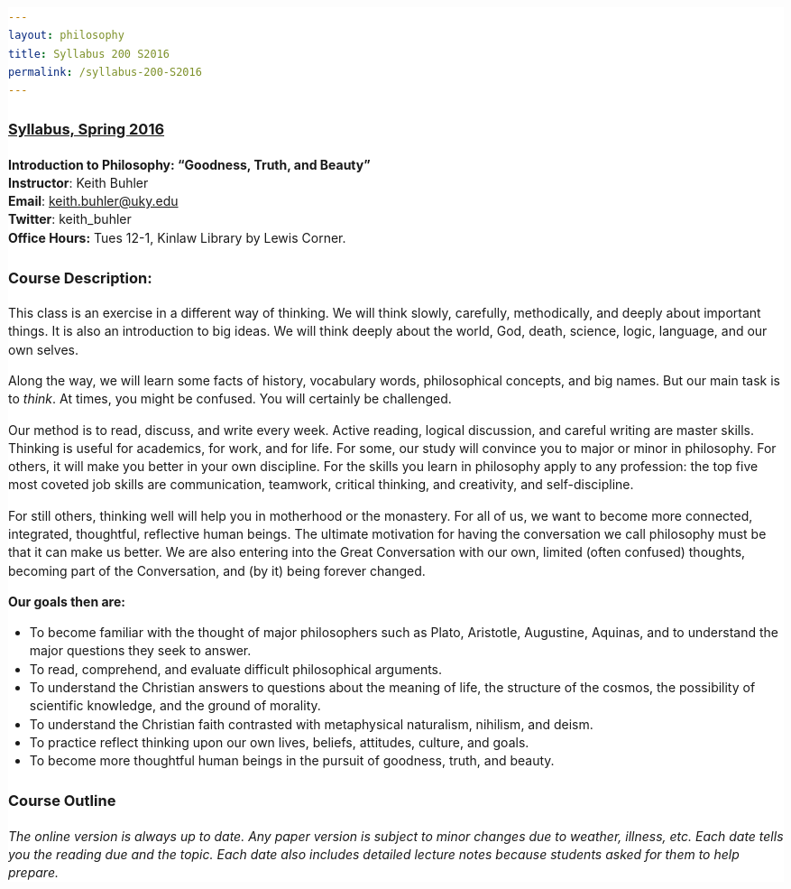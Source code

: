 ```yaml
---
layout: philosophy
title: Syllabus 200 S2016
permalink: /syllabus-200-S2016
---
```


### [Syllabus, Spring 2016](/pages-philosophy/syllabus-200-S2016.pdf)
**Introduction to Philosophy: “Goodness, Truth, and Beauty”**  
**Instructor**: Keith Buhler  
**Email**: [keith.buhler@uky.edu](emailto:keith.buhler@uky.edu)  
**Twitter**: keith_buhler  
**Office Hours:** Tues 12-1, Kinlaw Library by Lewis Corner.

### Course Description: 
This class is an exercise in a different way of thinking. We will think slowly, carefully, methodically, and deeply about important things. It is also an introduction to big ideas. We will think deeply about the world, God, death, science, logic, language, and our own selves. 

Along the way, we will learn some facts of history, vocabulary words, philosophical concepts, and big names. But our main task is to *think*.  At times, you might be confused. You will certainly be challenged. 

Our method is to read, discuss, and write every week. Active reading, logical discussion, and careful writing are master skills. Thinking is useful for academics, for work, and for life. For some, our study will convince you to major or minor in philosophy. For others, it will make you better in your own discipline. For the skills you learn in philosophy apply to any profession: the top five most coveted job skills are communication, teamwork, critical thinking, and creativity, and self-discipline.

For still others, thinking well will help you in motherhood or the monastery. For all of us, we want to become more connected, integrated, thoughtful, reflective human beings.  The ultimate motivation for having the conversation we call philosophy must be that it can make us better. We are also entering into the Great Conversation with our own, limited (often confused) thoughts, becoming part of the Conversation, and (by it) being forever changed. 

**Our goals then are:**

* To become familiar with the thought of major philosophers such as Plato, Aristotle, Augustine, Aquinas, and to understand the major questions they seek to answer.
* To read, comprehend, and evaluate difficult philosophical arguments.
* To understand the Christian answers to questions about the meaning of life, the structure of the cosmos, the possibility of scientific knowledge, and the ground of morality.
* To understand the Christian faith contrasted with metaphysical naturalism, nihilism, and deism.
* To practice reflect thinking upon our own lives, beliefs, attitudes, culture, and goals.
* To become more thoughtful human beings in the pursuit of goodness, truth, and beauty.


### Course Outline

*The online version is always up to date. Any paper version is subject to minor changes due to weather, illness, etc. Each date tells you the reading due and the topic. Each date also includes detailed lecture notes because students asked for them to help prepare.*
